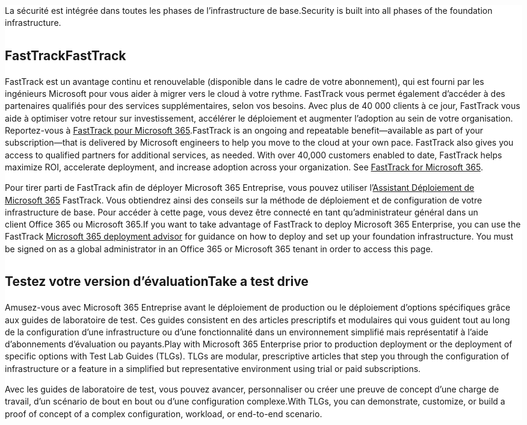 <span data-ttu-id="d216f-115">La sécurité est intégrée dans toutes les phases de l’infrastructure de base.</span><span class="sxs-lookup"><span data-stu-id="d216f-115">Security is built into all phases of the foundation infrastructure.</span></span>

## <a name="fasttrack"></a><span data-ttu-id="d216f-116">FastTrack</span><span class="sxs-lookup"><span data-stu-id="d216f-116">FastTrack</span></span>

<span data-ttu-id="d216f-p102">FastTrack est un avantage continu et renouvelable (disponible dans le cadre de votre abonnement), qui est fourni par les ingénieurs Microsoft pour vous aider à migrer vers le cloud à votre rythme. FastTrack vous permet également d’accéder à des partenaires qualifiés pour des services supplémentaires, selon vos besoins. Avec plus de 40 000 clients à ce jour, FastTrack vous aide à optimiser votre retour sur investissement, accélérer le déploiement et augmenter l’adoption au sein de votre organisation. Reportez-vous à [FastTrack pour Microsoft 365](https://fasttrack.microsoft.com/microsoft365).</span><span class="sxs-lookup"><span data-stu-id="d216f-p102">FastTrack is an ongoing and repeatable benefit—available as part of your subscription—that is delivered by Microsoft engineers to help you move to the cloud at your own pace. FastTrack also gives you access to qualified partners for additional services, as needed. With over 40,000 customers enabled to date, FastTrack helps maximize ROI, accelerate deployment, and increase adoption across your organization. See [FastTrack for Microsoft 365](https://fasttrack.microsoft.com/microsoft365).</span></span>

<span data-ttu-id="d216f-p103">Pour tirer parti de FastTrack afin de déployer Microsoft 365 Entreprise, vous pouvez utiliser l’[Assistant Déploiement de Microsoft 365](https://aka.ms/microsoft365setupguide) FastTrack. Vous obtiendrez ainsi des conseils sur la méthode de déploiement et de configuration de votre infrastructure de base. Pour accéder à cette page, vous devez être connecté en tant qu’administrateur général dans un client Office 365 ou Microsoft 365.</span><span class="sxs-lookup"><span data-stu-id="d216f-p103">If you want to take advantage of FastTrack to deploy Microsoft 365 Enterprise, you can use the FastTrack [Microsoft 365 deployment advisor](https://aka.ms/microsoft365setupguide) for guidance on how to deploy and set up your foundation infrastructure. You must be signed on as a global administrator in an Office 365 or Microsoft 365 tenant in order to access this page.</span></span>

## <a name="take-a-test-drive"></a><span data-ttu-id="d216f-123">Testez votre version d’évaluation</span><span class="sxs-lookup"><span data-stu-id="d216f-123">Take a test drive</span></span>

<span data-ttu-id="d216f-p104">Amusez-vous avec Microsoft 365 Entreprise avant le déploiement de production ou le déploiement d’options spécifiques grâce aux guides de laboratoire de test. Ces guides consistent en des articles prescriptifs et modulaires qui vous guident tout au long de la configuration d’une infrastructure ou d’une fonctionnalité dans un environnement simplifié mais représentatif à l’aide d’abonnements d’évaluation ou payants.</span><span class="sxs-lookup"><span data-stu-id="d216f-p104">Play with Microsoft 365 Enterprise prior to production deployment or the deployment of specific options with Test Lab Guides (TLGs). TLGs are modular, prescriptive articles that step you through the configuration of infrastructure or a feature in a simplified but representative environment using trial or paid subscriptions.</span></span> 

<span data-ttu-id="d216f-126">Avec les guides de laboratoire de test, vous pouvez avancer, personnaliser ou créer une preuve de concept d’une charge de travail, d’un scénario de bout en bout ou d’une configuration complexe.</span><span class="sxs-lookup"><span data-stu-id="d216f-126">With TLGs, you can demonstrate, customize, or build a proof of concept of a complex configuration, workload, or end-to-end scenario.</span></span>
